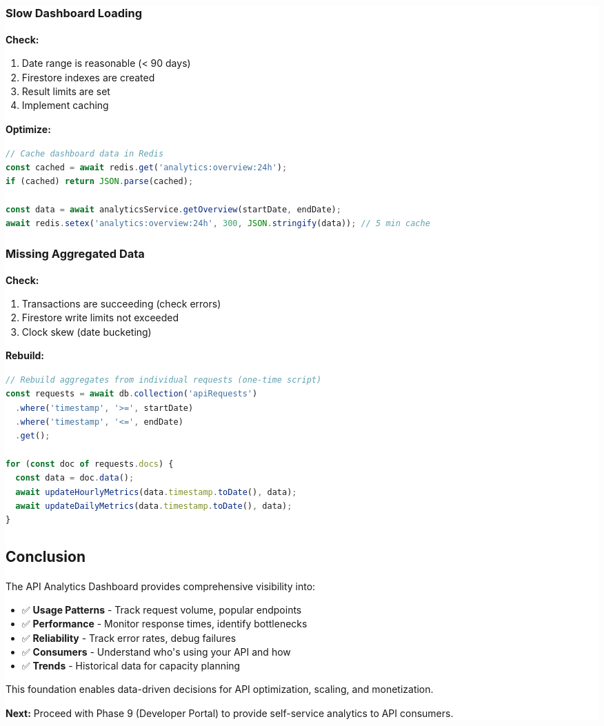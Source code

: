 ### Slow Dashboard Loading

**Check:**
1. Date range is reasonable (< 90 days)
2. Firestore indexes are created
3. Result limits are set
4. Implement caching

**Optimize:**
```javascript
// Cache dashboard data in Redis
const cached = await redis.get('analytics:overview:24h');
if (cached) return JSON.parse(cached);

const data = await analyticsService.getOverview(startDate, endDate);
await redis.setex('analytics:overview:24h', 300, JSON.stringify(data)); // 5 min cache
```

### Missing Aggregated Data

**Check:**
1. Transactions are succeeding (check errors)
2. Firestore write limits not exceeded
3. Clock skew (date bucketing)

**Rebuild:**
```javascript
// Rebuild aggregates from individual requests (one-time script)
const requests = await db.collection('apiRequests')
  .where('timestamp', '>=', startDate)
  .where('timestamp', '<=', endDate)
  .get();

for (const doc of requests.docs) {
  const data = doc.data();
  await updateHourlyMetrics(data.timestamp.toDate(), data);
  await updateDailyMetrics(data.timestamp.toDate(), data);
}
```

## Conclusion

The API Analytics Dashboard provides comprehensive visibility into:
- ✅ **Usage Patterns** - Track request volume, popular endpoints
- ✅ **Performance** - Monitor response times, identify bottlenecks
- ✅ **Reliability** - Track error rates, debug failures
- ✅ **Consumers** - Understand who's using your API and how
- ✅ **Trends** - Historical data for capacity planning

This foundation enables data-driven decisions for API optimization, scaling, and monetization.

**Next:** Proceed with Phase 9 (Developer Portal) to provide self-service analytics to API consumers.

